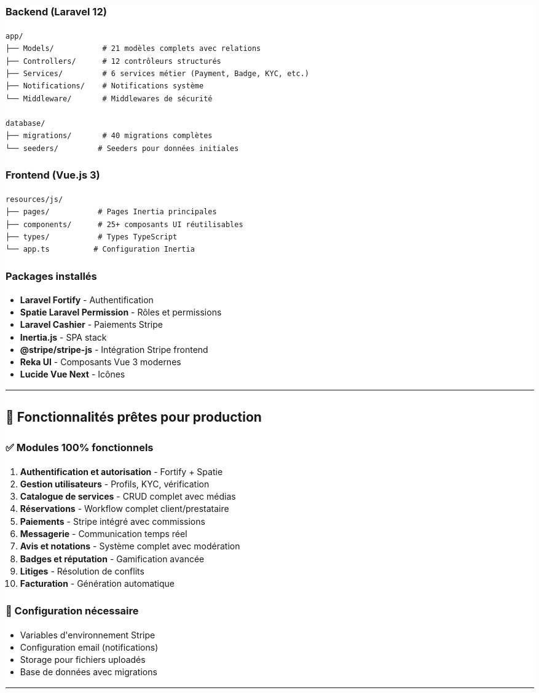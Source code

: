 ### Backend (Laravel 12)
```
app/
├── Models/           # 21 modèles complets avec relations
├── Controllers/      # 12 contrôleurs structurés
├── Services/         # 6 services métier (Payment, Badge, KYC, etc.)
├── Notifications/    # Notifications système
└── Middleware/       # Middlewares de sécurité

database/
├── migrations/       # 40 migrations complètes
└── seeders/         # Seeders pour données initiales
```

### Frontend (Vue.js 3)
```
resources/js/
├── pages/           # Pages Inertia principales
├── components/      # 25+ composants UI réutilisables
├── types/           # Types TypeScript
└── app.ts          # Configuration Inertia
```

### Packages installés
- **Laravel Fortify** - Authentification
- **Spatie Laravel Permission** - Rôles et permissions
- **Laravel Cashier** - Paiements Stripe
- **Inertia.js** - SPA stack
- **@stripe/stripe-js** - Intégration Stripe frontend
- **Reka UI** - Composants Vue 3 modernes
- **Lucide Vue Next** - Icônes

---

## 🚀 Fonctionnalités prêtes pour production

### ✅ Modules 100% fonctionnels
1. **Authentification et autorisation** - Fortify + Spatie
2. **Gestion utilisateurs** - Profils, KYC, vérification
3. **Catalogue de services** - CRUD complet avec médias
4. **Réservations** - Workflow complet client/prestataire
5. **Paiements** - Stripe intégré avec commissions
6. **Messagerie** - Communication temps réel
7. **Avis et notations** - Système complet avec modération
8. **Badges et réputation** - Gamification avancée
9. **Litiges** - Résolution de conflits
10. **Facturation** - Génération automatique

### 🔧 Configuration nécessaire
- Variables d'environnement Stripe
- Configuration email (notifications)
- Storage pour fichiers uploadés
- Base de données avec migrations

---